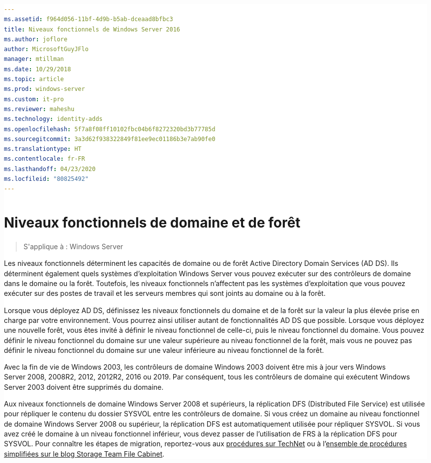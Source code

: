 ```yaml
---
ms.assetid: f964d056-11bf-4d9b-b5ab-dceaad8bfbc3
title: Niveaux fonctionnels de Windows Server 2016
ms.author: joflore
author: MicrosoftGuyJFlo
manager: mtillman
ms.date: 10/29/2018
ms.topic: article
ms.prod: windows-server
ms.custom: it-pro
ms.reviewer: maheshu
ms.technology: identity-adds
ms.openlocfilehash: 5f7a8f08ff10102fbc04b6f8272320bd3b77785d
ms.sourcegitcommit: 3a3d62f938322849f81ee9ec01186b3e7ab90fe0
ms.translationtype: HT
ms.contentlocale: fr-FR
ms.lasthandoff: 04/23/2020
ms.locfileid: "80825492"
---
```

# <a name="forest-and-domain-functional-levels"></a>Niveaux fonctionnels de domaine et de forêt

>S'applique à : Windows Server

Les niveaux fonctionnels déterminent les capacités de domaine ou de forêt Active Directory Domain Services (AD DS). Ils déterminent également quels systèmes d’exploitation Windows Server vous pouvez exécuter sur des contrôleurs de domaine dans le domaine ou la forêt. Toutefois, les niveaux fonctionnels n’affectent pas les systèmes d’exploitation que vous pouvez exécuter sur des postes de travail et les serveurs membres qui sont joints au domaine ou à la forêt.

Lorsque vous déployez AD DS, définissez les niveaux fonctionnels du domaine et de la forêt sur la valeur la plus élevée prise en charge par votre environnement. Vous pourrez ainsi utiliser autant de fonctionnalités AD DS que possible. Lorsque vous déployez une nouvelle forêt, vous êtes invité à définir le niveau fonctionnel de celle-ci, puis le niveau fonctionnel du domaine. Vous pouvez définir le niveau fonctionnel du domaine sur une valeur supérieure au niveau fonctionnel de la forêt, mais vous ne pouvez pas définir le niveau fonctionnel du domaine sur une valeur inférieure au niveau fonctionnel de la forêt.

Avec la fin de vie de Windows 2003, les contrôleurs de domaine Windows 2003 doivent être mis à jour vers Windows Server 2008, 2008R2, 2012, 2012R2, 2016 ou 2019. Par conséquent, tous les contrôleurs de domaine qui exécutent Windows Server 2003 doivent être supprimés du domaine.

Aux niveaux fonctionnels de domaine Windows Server 2008 et supérieurs, la réplication DFS (Distributed File Service) est utilisée pour répliquer le contenu du dossier SYSVOL entre les contrôleurs de domaine. Si vous créez un domaine au niveau fonctionnel de domaine Windows Server 2008 ou supérieur, la réplication DFS est automatiquement utilisée pour répliquer SYSVOL. Si vous avez créé le domaine à un niveau fonctionnel inférieur, vous devez passer de l’utilisation de FRS à la réplication DFS pour SYSVOL. Pour connaître les étapes de migration, reportez-vous aux [procédures sur TechNet](https://technet.microsoft.com/library/dd640019(v=WS.10).aspx) ou à l’[ensemble de procédures simplifiées sur le blog Storage Team File Cabinet](https://blogs.technet.com/b/filecab/archive/2014/06/25/streamlined-migration-of-frs-to-dfsr-sysvol.aspx).
